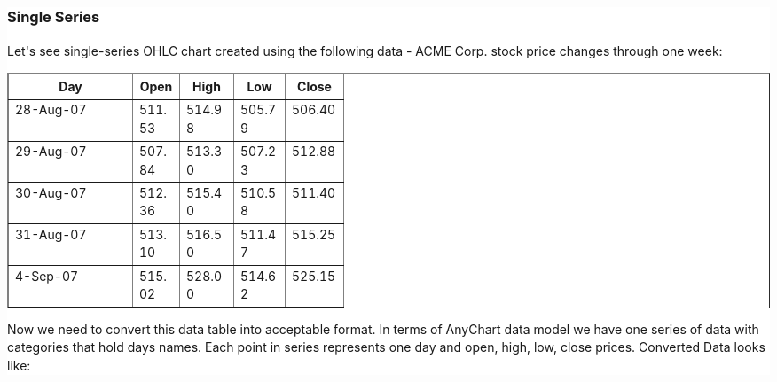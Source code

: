 ### Single Series

Let's see single-series OHLC chart created using the following data - ACME Corp. stock price changes through one week:

<table width="337" border="1" class="dtTABLE">
<tbody><tr>
<th width="125"><b>Day</b></th>
<th width="38"><b>Open</b></th>
<th width="46"><b>High</b></th>
<th width="43"><b>Low</b></th>
<th width="51"><b>Close</b></th>
</tr>
<tr>
<td>28-Aug-07</td>
<td>511.53</td>
<td>514.98</td>
<td>505.79</td>
<td>506.40</td>
</tr>
<tr>
<td>29-Aug-07</td>
<td>507.84</td>
<td>513.30</td>
<td>507.23</td>
<td>512.88</td>
</tr>
<tr>
<td>30-Aug-07</td>
<td>512.36</td>
<td>515.40</td>
<td>510.58</td>
<td>511.40</td>
</tr>
<tr>
<td>31-Aug-07</td>
<td>513.10</td>
<td>516.50</td>
<td>511.47</td>
<td>515.25</td>
</tr>
<tr>
<td>4-Sep-07</td>
<td>515.02</td>
<td>528.00</td>
<td>514.62</td>
<td>525.15</td>
</tr>
</tbody>
</table>

Now we need to convert this data table into acceptable format. In terms of AnyChart data model we have one series of data with categories that hold days names. Each point in series represents one day and open, high, low, close prices. Converted Data looks like:
